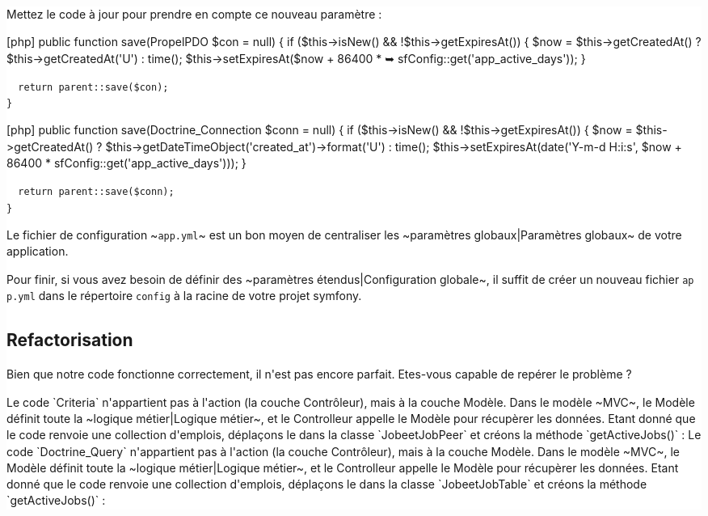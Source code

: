 Mettez le code à jour pour prendre en compte ce nouveau paramètre :

<propel>
    [php]
    public function save(PropelPDO $con = null)
    {
      if ($this->isNew() && !$this->getExpiresAt())
      {
        $now = $this->getCreatedAt() ? $this->getCreatedAt('U') : time();
        $this->setExpiresAt($now + 86400 *
         ➥ sfConfig::get('app_active_days'));
      }

      return parent::save($con);
    }
</propel>
<doctrine>
    [php]
    public function save(Doctrine_Connection $conn = null)
    {
      if ($this->isNew() && !$this->getExpiresAt())
      {
        $now = $this->getCreatedAt() ? $this->getDateTimeObject('created_at')->format('U') : time();
        $this->setExpiresAt(date('Y-m-d H:i:s', $now + 86400 * sfConfig::get('app_active_days')));
      }

      return parent::save($conn);
    }
</doctrine>

Le fichier de configuration ~`app.yml`~ est un bon moyen de centraliser les ~paramètres
globaux|Paramètres globaux~ de votre application.

Pour finir, si vous avez besoin de définir des ~paramètres étendus|Configuration globale~, il suffit de
créer un nouveau fichier `app.yml` dans le répertoire `config` à la racine de votre projet symfony.

Refactorisation
---------------

Bien que notre code fonctionne correctement, il n'est pas encore parfait.
Etes-vous capable de repérer le problème ?

<propel>
Le code `Criteria` n'appartient pas à l'action (la couche Contrôleur), mais à la
couche Modèle. Dans le modèle ~MVC~, le Modèle définit toute la
~logique métier|Logique métier~, et le Controlleur appelle le Modèle pour récupèrer
les données. Etant donné que le code renvoie une collection d'emplois, déplaçons
le dans la classe `JobeetJobPeer` et créons la méthode `getActiveJobs()` :
</propel>
<doctrine>
Le code `Doctrine_Query` n'appartient pas à l'action (la couche Contrôleur), mais
à la couche Modèle. Dans le modèle ~MVC~, le Modèle définit toute la
~logique métier|Logique métier~, et le Controlleur appelle le Modèle pour
récupèrer les données. Etant donné que le code renvoie une collection
d'emplois, déplaçons le dans la classe `JobeetJobTable` et créons la méthode
`getActiveJobs()` :
</doctrine>
